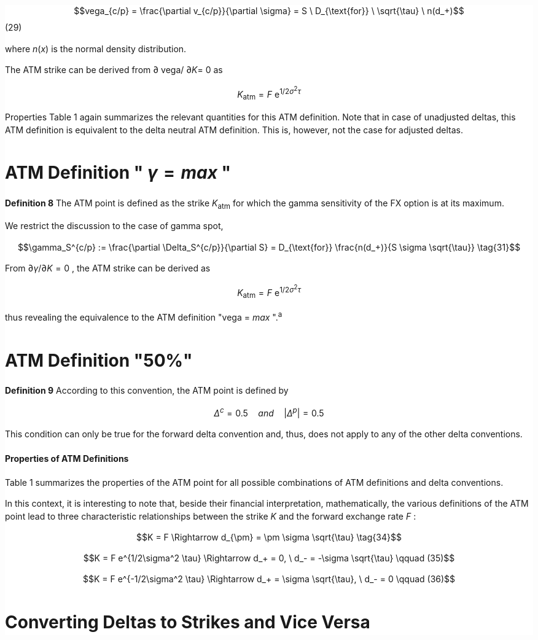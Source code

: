 $$vega_{c/p} = \frac{\partial v_{c/p}}{\partial \sigma} = S \ D_{\text{for}} \ \sqrt{\tau} \ n(d_+)$$
 (29)

where  $n(x)$  is the normal density distribution.

The ATM strike can be derived from  $\partial$  vega/ $\partial K =$  $0 \text{ as}$ 

$$K_{\text{atm}} = F \text{ e}^{1/2\sigma^2 \tau} \tag{30}$$

Properties Table 1 again summarizes the relevant quantities for this ATM definition. Note that in case of unadjusted deltas, this ATM definition is equivalent to the delta neutral ATM definition. This is, however, not the case for adjusted deltas.

# ATM Definition " $\gamma = max$ "

**Definition 8** The ATM point is defined as the strike  $K_{\text{atm}}$  for which the gamma sensitivity of the FX option is at its maximum.

We restrict the discussion to the case of gamma spot,

$$\gamma_S^{c/p} := \frac{\partial \Delta_S^{c/p}}{\partial S} = D_{\text{for}} \frac{n(d_+)}{S \sigma \sqrt{\tau}} \tag{31}$$

From  $\partial \gamma / \partial K = 0$ , the ATM strike can be derived as

$$K_{\text{atm}} = F \text{ e}^{1/2\sigma^2 \tau} \tag{32}$$

thus revealing the equivalence to the ATM definition "vega =  $max$ ".<sup>a</sup>

# ATM Definition "50%"

**Definition 9** According to this convention, the ATM point is defined by

$$\Delta^c = 0.5 \quad and \quad |\Delta^p| = 0.5 \tag{33}$$

This condition can only be true for the forward delta convention and, thus, does not apply to any of the other delta conventions.

#### Properties of ATM Definitions

Table 1 summarizes the properties of the ATM point for all possible combinations of ATM definitions and delta conventions.

In this context, it is interesting to note that, beside their financial interpretation, mathematically, the various definitions of the ATM point lead to three characteristic relationships between the strike  $K$  and the forward exchange rate  $F$ :

$$K = F \Rightarrow d_{\pm} = \pm \sigma \sqrt{\tau} \tag{34}$$

$$K = F e^{1/2\sigma^2 \tau} \Rightarrow d_+ = 0, \ d_- = -\sigma \sqrt{\tau} \qquad (35)$$

$$K = F e^{-1/2\sigma^2 \tau} \Rightarrow d_+ = \sigma \sqrt{\tau}, \ d_- = 0 \qquad (36)$$

# **Converting Deltas to Strikes and Vice** Versa
